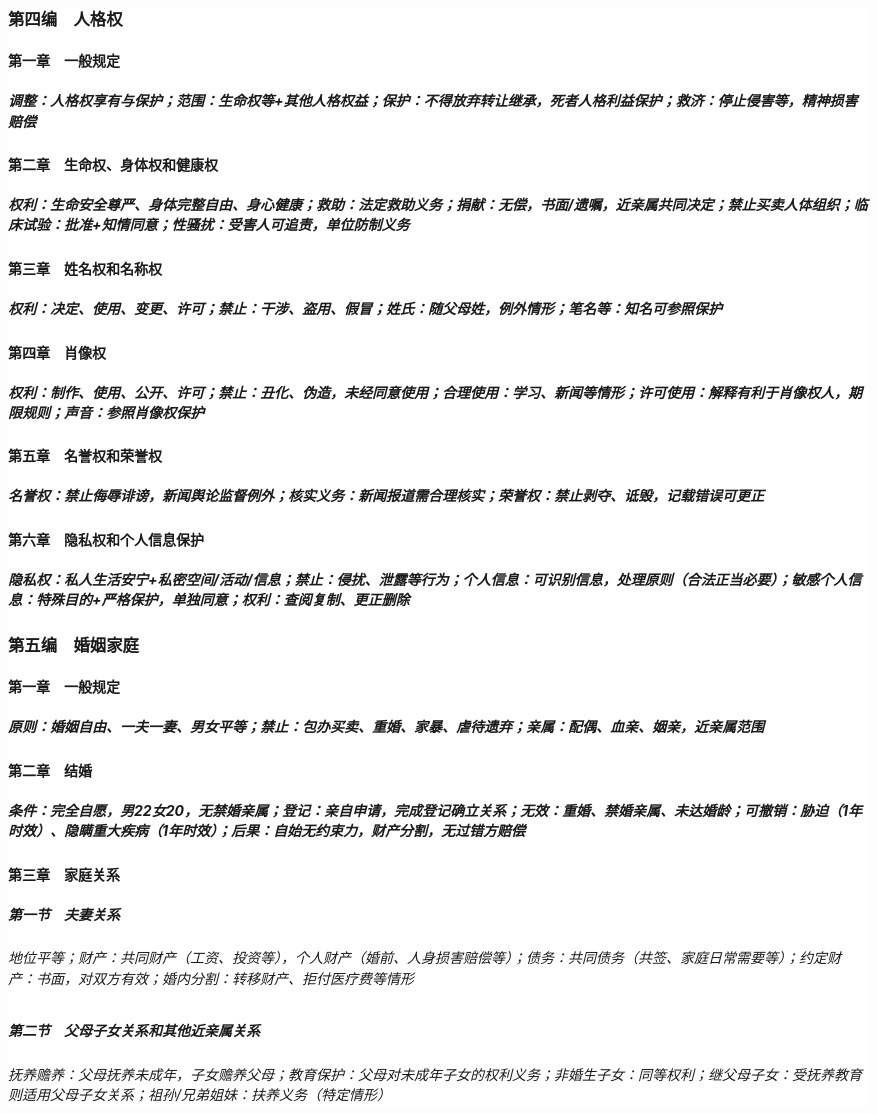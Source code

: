 ### 第四编　人格权

#### 第一章　一般规定

##### 调整：人格权享有与保护；范围：生命权等+其他人格权益；保护：不得放弃转让继承，死者人格利益保护；救济：停止侵害等，精神损害赔偿

#### 第二章　生命权、身体权和健康权

##### 权利：生命安全尊严、身体完整自由、身心健康；救助：法定救助义务；捐献：无偿，书面/遗嘱，近亲属共同决定；禁止买卖人体组织；临床试验：批准+知情同意；性骚扰：受害人可追责，单位防制义务

#### 第三章　姓名权和名称权

##### 权利：决定、使用、变更、许可；禁止：干涉、盗用、假冒；姓氏：随父母姓，例外情形；笔名等：知名可参照保护

#### 第四章　肖像权

##### 权利：制作、使用、公开、许可；禁止：丑化、伪造，未经同意使用；合理使用：学习、新闻等情形；许可使用：解释有利于肖像权人，期限规则；声音：参照肖像权保护

#### 第五章　名誉权和荣誉权

##### 名誉权：禁止侮辱诽谤，新闻舆论监督例外；核实义务：新闻报道需合理核实；荣誉权：禁止剥夺、诋毁，记载错误可更正

#### 第六章　隐私权和个人信息保护

##### 隐私权：私人生活安宁+私密空间/活动/信息；禁止：侵扰、泄露等行为；个人信息：可识别信息，处理原则（合法正当必要）；敏感个人信息：特殊目的+严格保护，单独同意；权利：查阅复制、更正删除

### 第五编　婚姻家庭

#### 第一章　一般规定

##### 原则：婚姻自由、一夫一妻、男女平等；禁止：包办买卖、重婚、家暴、虐待遗弃；亲属：配偶、血亲、姻亲，近亲属范围

#### 第二章　结婚

##### 条件：完全自愿，男22女20，无禁婚亲属；登记：亲自申请，完成登记确立关系；无效：重婚、禁婚亲属、未达婚龄；可撤销：胁迫（1年时效）、隐瞒重大疾病（1年时效）；后果：自始无约束力，财产分割，无过错方赔偿

#### 第三章　家庭关系

##### 第一节　夫妻关系

###### 地位平等；财产：共同财产（工资、投资等），个人财产（婚前、人身损害赔偿等）；债务：共同债务（共签、家庭日常需要等）；约定财产：书面，对双方有效；婚内分割：转移财产、拒付医疗费等情形

##### 第二节　父母子女关系和其他近亲属关系

###### 抚养赡养：父母抚养未成年，子女赡养父母；教育保护：父母对未成年子女的权利义务；非婚生子女：同等权利；继父母子女：受抚养教育则适用父母子女关系；祖孙/兄弟姐妹：扶养义务（特定情形）
